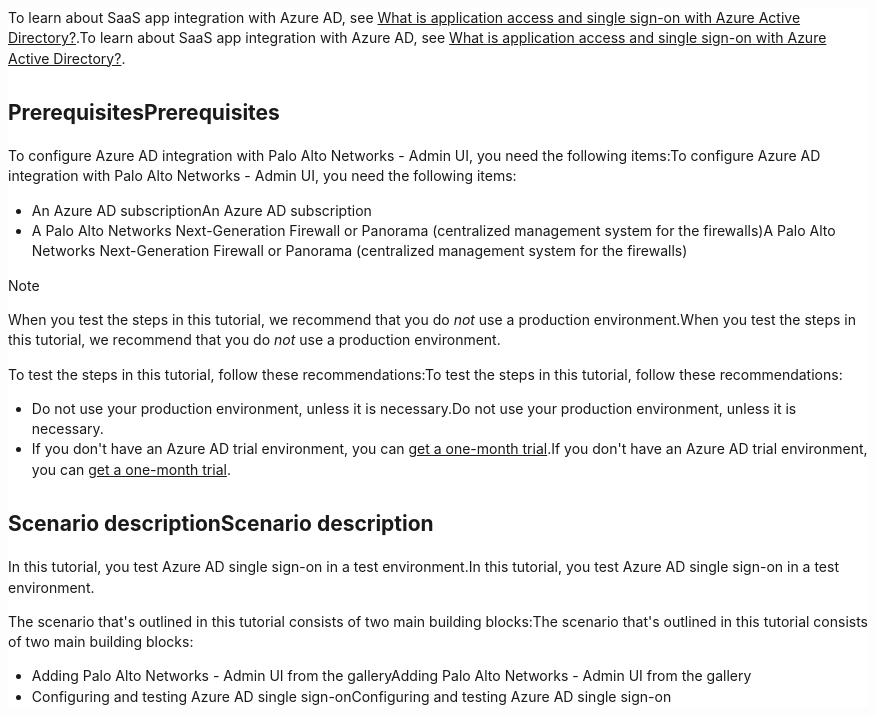 <span data-ttu-id="68dac-109">To learn about SaaS app integration with Azure AD, see [What is application access and single sign-on with Azure Active Directory?](../manage-apps/what-is-single-sign-on.md).</span><span class="sxs-lookup"><span data-stu-id="68dac-109">To learn about SaaS app integration with Azure AD, see [What is application access and single sign-on with Azure Active Directory?](../manage-apps/what-is-single-sign-on.md).</span></span>

## <a name="prerequisites"></a><span data-ttu-id="68dac-110">Prerequisites</span><span class="sxs-lookup"><span data-stu-id="68dac-110">Prerequisites</span></span>

<span data-ttu-id="68dac-111">To configure Azure AD integration with Palo Alto Networks - Admin UI, you need the following items:</span><span class="sxs-lookup"><span data-stu-id="68dac-111">To configure Azure AD integration with Palo Alto Networks - Admin UI, you need the following items:</span></span>

- <span data-ttu-id="68dac-112">An Azure AD subscription</span><span class="sxs-lookup"><span data-stu-id="68dac-112">An Azure AD subscription</span></span>
- <span data-ttu-id="68dac-113">A Palo Alto Networks Next-Generation Firewall or Panorama (centralized management system for the firewalls)</span><span class="sxs-lookup"><span data-stu-id="68dac-113">A Palo Alto Networks Next-Generation Firewall or Panorama (centralized management system for the firewalls)</span></span>

> [!NOTE]
> <span data-ttu-id="68dac-114">When you test the steps in this tutorial, we recommend that you do *not* use a production environment.</span><span class="sxs-lookup"><span data-stu-id="68dac-114">When you test the steps in this tutorial, we recommend that you do *not* use a production environment.</span></span>

<span data-ttu-id="68dac-115">To test the steps in this tutorial, follow these recommendations:</span><span class="sxs-lookup"><span data-stu-id="68dac-115">To test the steps in this tutorial, follow these recommendations:</span></span>

- <span data-ttu-id="68dac-116">Do not use your production environment, unless it is necessary.</span><span class="sxs-lookup"><span data-stu-id="68dac-116">Do not use your production environment, unless it is necessary.</span></span>
- <span data-ttu-id="68dac-117">If you don't have an Azure AD trial environment, you can [get a one-month trial](https://azure.microsoft.com/pricing/free-trial/).</span><span class="sxs-lookup"><span data-stu-id="68dac-117">If you don't have an Azure AD trial environment, you can [get a one-month trial](https://azure.microsoft.com/pricing/free-trial/).</span></span>

## <a name="scenario-description"></a><span data-ttu-id="68dac-118">Scenario description</span><span class="sxs-lookup"><span data-stu-id="68dac-118">Scenario description</span></span>
<span data-ttu-id="68dac-119">In this tutorial, you test Azure AD single sign-on in a test environment.</span><span class="sxs-lookup"><span data-stu-id="68dac-119">In this tutorial, you test Azure AD single sign-on in a test environment.</span></span> 

<span data-ttu-id="68dac-120">The scenario that's outlined in this tutorial consists of two main building blocks:</span><span class="sxs-lookup"><span data-stu-id="68dac-120">The scenario that's outlined in this tutorial consists of two main building blocks:</span></span>

* <span data-ttu-id="68dac-121">Adding Palo Alto Networks - Admin UI from the gallery</span><span class="sxs-lookup"><span data-stu-id="68dac-121">Adding Palo Alto Networks - Admin UI from the gallery</span></span>
* <span data-ttu-id="68dac-122">Configuring and testing Azure AD single sign-on</span><span class="sxs-lookup"><span data-stu-id="68dac-122">Configuring and testing Azure AD single sign-on</span></span>


[1]: ./media/paloaltoadmin-tutorial/tutorial_general_01.png
[2]: ./media/paloaltoadmin-tutorial/tutorial_general_02.png
[3]: ./media/paloaltoadmin-tutorial/tutorial_general_03.png
[4]: ./media/paloaltoadmin-tutorial/tutorial_general_04.png
[100]: ./media/paloaltoadmin-tutorial/tutorial_general_100.png
[200]: ./media/paloaltoadmin-tutorial/tutorial_general_200.png
[201]: ./media/paloaltoadmin-tutorial/tutorial_general_201.png
[202]: ./media/paloaltoadmin-tutorial/tutorial_general_202.png
[203]: ./media/paloaltoadmin-tutorial/tutorial_general_203.png